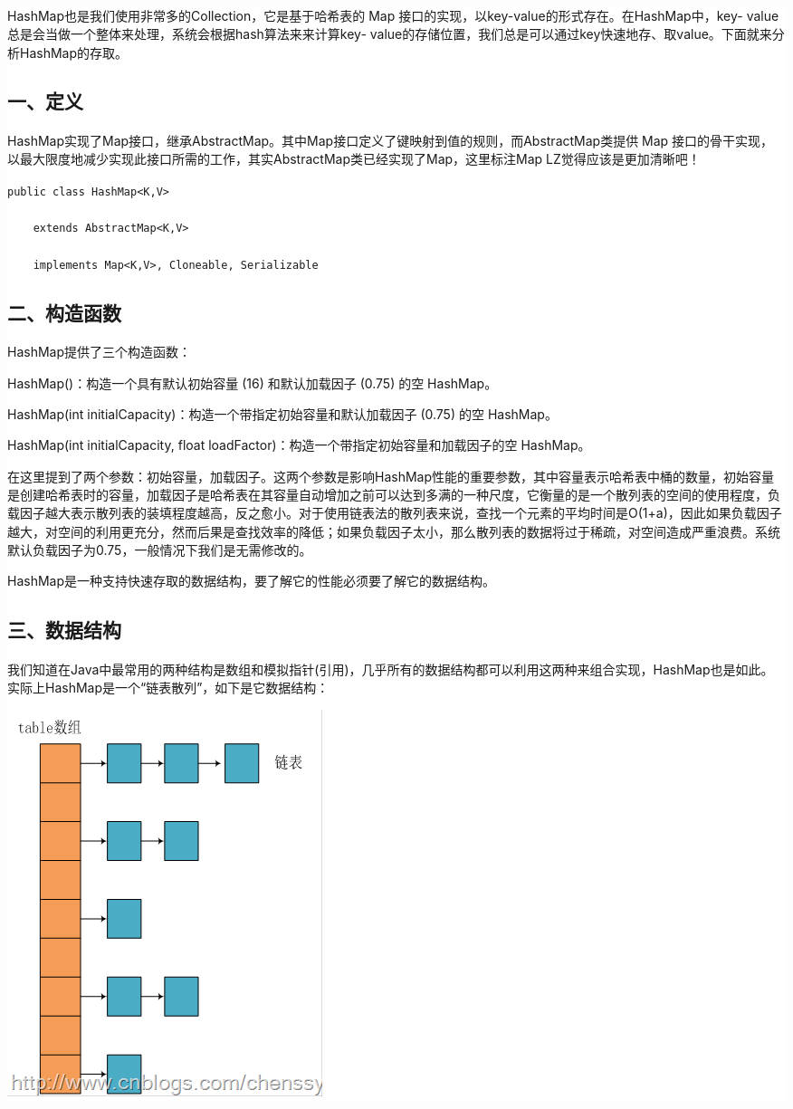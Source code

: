 HashMap也是我们使用非常多的Collection，它是基于哈希表的 Map 接口的实现，以key-value的形式存在。在HashMap中，key-
value总是会当做一个整体来处理，系统会根据hash算法来来计算key-
value的存储位置，我们总是可以通过key快速地存、取value。下面就来分析HashMap的存取。

## 一、定义

HashMap实现了Map接口，继承AbstractMap。其中Map接口定义了键映射到值的规则，而AbstractMap类提供 Map
接口的骨干实现，以最大限度地减少实现此接口所需的工作，其实AbstractMap类已经实现了Map，这里标注Map LZ觉得应该是更加清晰吧！

    
    
    public class HashMap<K,V>

        extends AbstractMap<K,V>

        implements Map<K,V>, Cloneable, Serializable

## 二、构造函数

HashMap提供了三个构造函数：

HashMap()：构造一个具有默认初始容量 (16) 和默认加载因子 (0.75) 的空 HashMap。

HashMap(int initialCapacity)：构造一个带指定初始容量和默认加载因子 (0.75) 的空 HashMap。

HashMap(int initialCapacity, float loadFactor)：构造一个带指定初始容量和加载因子的空 HashMap。

在这里提到了两个参数：初始容量，加载因子。这两个参数是影响HashMap性能的重要参数，其中容量表示哈希表中桶的数量，初始容量是创建哈希表时的容量，加载因子是哈希表在其容量自动增加之前可以达到多满的一种尺度，它衡量的是一个散列表的空间的使用程度，负载因子越大表示散列表的装填程度越高，反之愈小。对于使用链表法的散列表来说，查找一个元素的平均时间是O(1+a)，因此如果负载因子越大，对空间的利用更充分，然而后果是查找效率的降低；如果负载因子太小，那么散列表的数据将过于稀疏，对空间造成严重浪费。系统默认负载因子为0.75，一般情况下我们是无需修改的。

HashMap是一种支持快速存取的数据结构，要了解它的性能必须要了解它的数据结构。

## 三、数据结构

我们知道在Java中最常用的两种结构是数组和模拟指针(引用)，几乎所有的数据结构都可以利用这两种来组合实现，HashMap也是如此。实际上HashMap是一个“链表散列”，如下是它数据结构：

[![HashMap数据结构图_thumb\[13\]](../md/img/chenssy/152128351581.png)](https://images0.cnblogs.com/blog/381060/201401/152128347367.png)
